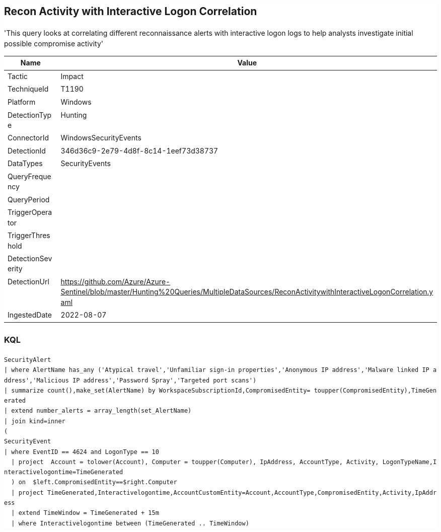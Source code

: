 ## Recon Activity with Interactive Logon Correlation

'This query looks at correlating different reconnaissance alerts with interactive logon logs to help analysts investigate initial possible compromise activity'

|Name | Value |
| --- | --- |
|Tactic | Impact|
|TechniqueId | T1190|
|Platform | Windows|
|DetectionType | Hunting |
|ConnectorId | WindowsSecurityEvents |
|DetectionId | 346d36c9-2e79-4d8f-8c14-1eef73d38737 |
|DataTypes | SecurityEvents |
|QueryFrequency |  |
|QueryPeriod |  |
|TriggerOperator |  |
|TriggerThreshold |  |
|DetectionSeverity |  |
|DetectionUrl | https://github.com/Azure/Azure-Sentinel/blob/master/Hunting%20Queries/MultipleDataSources/ReconActivitywithInteractiveLogonCorrelation.yaml |
|IngestedDate | 2022-08-07 |

### KQL
```kql
SecurityAlert
| where AlertName has_any ('Atypical travel','Unfamiliar sign-in properties','Anonymous IP address','Malware linked IP address','Malicious IP address','Password Spray','Targeted port scans')
| summarize count(),make_set(AlertName) by WorkspaceSubscriptionId,CompromisedEntity= toupper(CompromisedEntity),TimeGenerated
| extend number_alerts = array_length(set_AlertName)
| join kind=inner
(
SecurityEvent
| where EventID == 4624 and LogonType == 10
  | project  Account = tolower(Account), Computer = toupper(Computer), IpAddress, AccountType, Activity, LogonTypeName,Interactivelogontime=TimeGenerated
  ) on  $left.CompromisedEntity==$right.Computer
  | project TimeGenerated,Interactivelogontime,AccountCustomEntity=Account,AccountType,CompromisedEntity,Activity,IpAddress
  | extend TimeWindow = TimeGenerated + 15m
  | where Interactivelogontime between (TimeGenerated .. TimeWindow)

```
